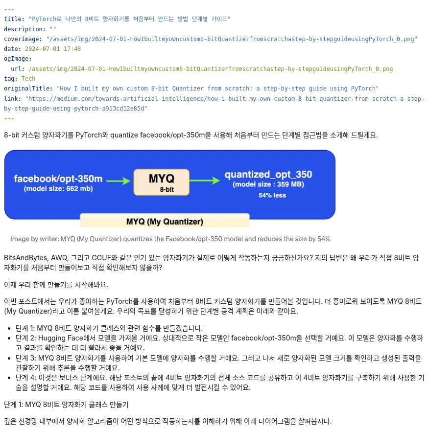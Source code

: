 ```yaml
---
title: "PyTorch로 나만의 8비트 양자화기를 처음부터 만드는 방법 단계별 가이드"
description: ""
coverImage: "/assets/img/2024-07-01-HowIbuiltmyowncustom8-bitQuantizerfromscratchastep-by-stepguideusingPyTorch_0.png"
date: 2024-07-01 17:48
ogImage: 
  url: /assets/img/2024-07-01-HowIbuiltmyowncustom8-bitQuantizerfromscratchastep-by-stepguideusingPyTorch_0.png
tag: Tech
originalTitle: "How I built my own custom 8-bit Quantizer from scratch: a step-by-step guide using PyTorch"
link: "https://medium.com/towards-artificial-intelligence/how-i-built-my-own-custom-8-bit-quantizer-from-scratch-a-step-by-step-guide-using-pytorch-a913cd12e85d"
---
```



8-bit 커스텀 양자화기를 PyTorch와 quantize facebook/opt-350m을 사용해 처음부터 만드는 단계별 접근법을 소개해 드릴게요. 

![How I built my own custom 8-bit Quantizer from scratch: a step-by-step guide using PyTorch](/assets/img/2024-07-01-HowIbuiltmyowncustom8-bitQuantizerfromscratchastep-by-stepguideusingPyTorch_0.png)

BitsAndBytes, AWQ, 그리고 GGUF와 같은 인기 있는 양자화기가 실제로 어떻게 작동하는지 궁금하신가요? 저의 답변은 왜 우리가 직접 8비트 양자화기를 처음부터 만들어보고 직접 확인해보지 않을까? 

이제 우리 함께 만들기를 시작해봐요.

<div class="content-ad"></div>

이번 포스트에서는 우리가 좋아하는 PyTorch를 사용하여 처음부터 8비트 커스텀 양자화기를 만들어볼 것입니다. 더 흥미로워 보이도록 MYQ 8비트(My Quantizer)라고 이름 붙여볼게요. 우리의 목표를 달성하기 위한 단계별 공격 계획은 아래와 같아요.

- 단계 1: MYQ 8비트 양자화기 클래스와 관련 함수를 만들겠습니다.
- 단계 2: Hugging Face에서 모델을 가져올 거에요. 상대적으로 작은 모델인 facebook/opt-350m을 선택할 거예요. 이 모델은 양자화를 수행하고 결과를 확인하는 데 더 빨라서 좋을 거예요.
- 단계 3: MYQ 8비트 양자화기를 사용하여 기본 모델에 양자화를 수행할 거에요. 그러고 나서 새로 양자화된 모델 크기를 확인하고 생성된 출력을 관찰하기 위해 추론을 수행할 거예요.
- 단계 4: 이것은 보너스 단계에요. 해당 포스트의 끝에 4비트 양자화기의 전체 소스 코드를 공유하고 이 4비트 양자화기를 구축하기 위해 사용한 기술을 설명할 거에요. 해당 코드를 사용하여 사용 사례에 맞게 더 발전시킬 수 있어요.

단계 1: MYQ 8비트 양자화기 클래스 만들기

깊은 신경망 내부에서 양자화 알고리즘이 어떤 방식으로 작동하는지를 이해하기 위해 아래 다이어그램을 살펴봅시다.
